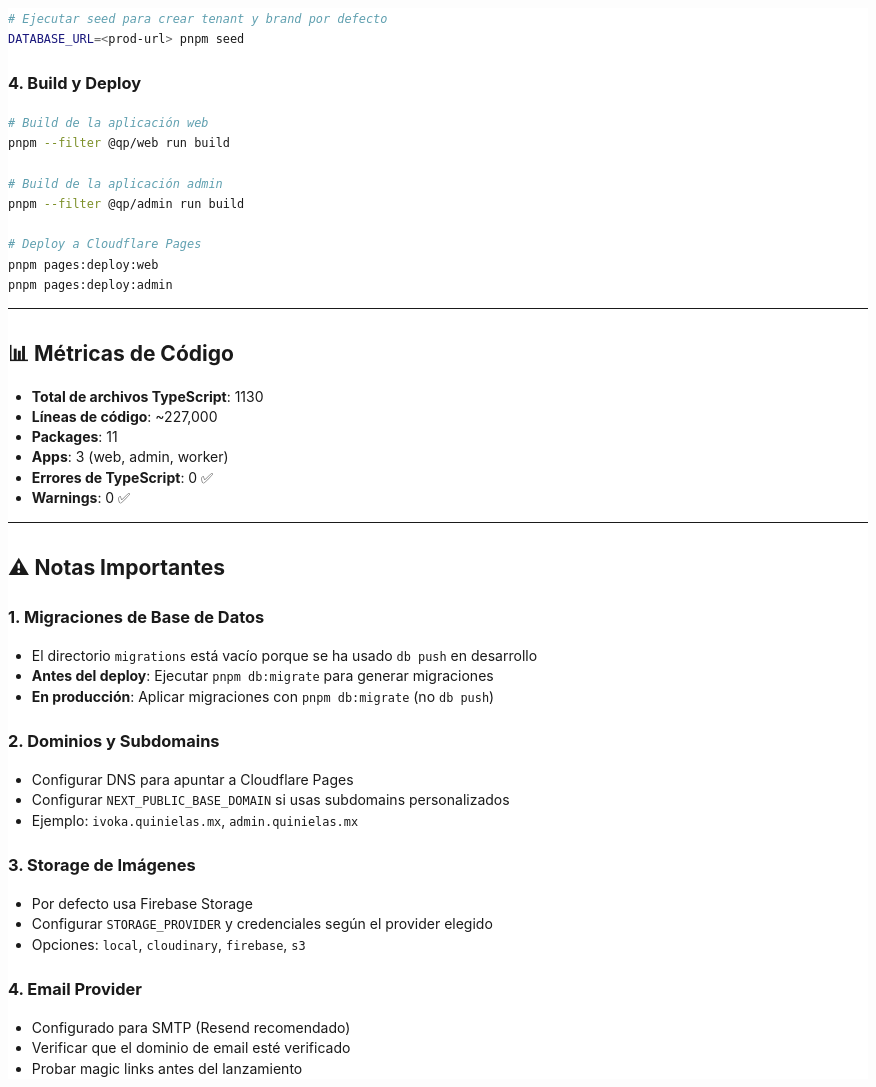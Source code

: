 ```bash
# Ejecutar seed para crear tenant y brand por defecto
DATABASE_URL=<prod-url> pnpm seed
```

### 4. Build y Deploy

```bash
# Build de la aplicación web
pnpm --filter @qp/web run build

# Build de la aplicación admin
pnpm --filter @qp/admin run build

# Deploy a Cloudflare Pages
pnpm pages:deploy:web
pnpm pages:deploy:admin
```

---

## 📊 Métricas de Código

- **Total de archivos TypeScript**: 1130
- **Líneas de código**: ~227,000
- **Packages**: 11
- **Apps**: 3 (web, admin, worker)
- **Errores de TypeScript**: 0 ✅
- **Warnings**: 0 ✅

---

## ⚠️ Notas Importantes

### 1. Migraciones de Base de Datos
- El directorio `migrations` está vacío porque se ha usado `db push` en desarrollo
- **Antes del deploy**: Ejecutar `pnpm db:migrate` para generar migraciones
- **En producción**: Aplicar migraciones con `pnpm db:migrate` (no `db push`)

### 2. Dominios y Subdomains
- Configurar DNS para apuntar a Cloudflare Pages
- Configurar `NEXT_PUBLIC_BASE_DOMAIN` si usas subdomains personalizados
- Ejemplo: `ivoka.quinielas.mx`, `admin.quinielas.mx`

### 3. Storage de Imágenes
- Por defecto usa Firebase Storage
- Configurar `STORAGE_PROVIDER` y credenciales según el provider elegido
- Opciones: `local`, `cloudinary`, `firebase`, `s3`

### 4. Email Provider
- Configurado para SMTP (Resend recomendado)
- Verificar que el dominio de email esté verificado
- Probar magic links antes del lanzamiento

